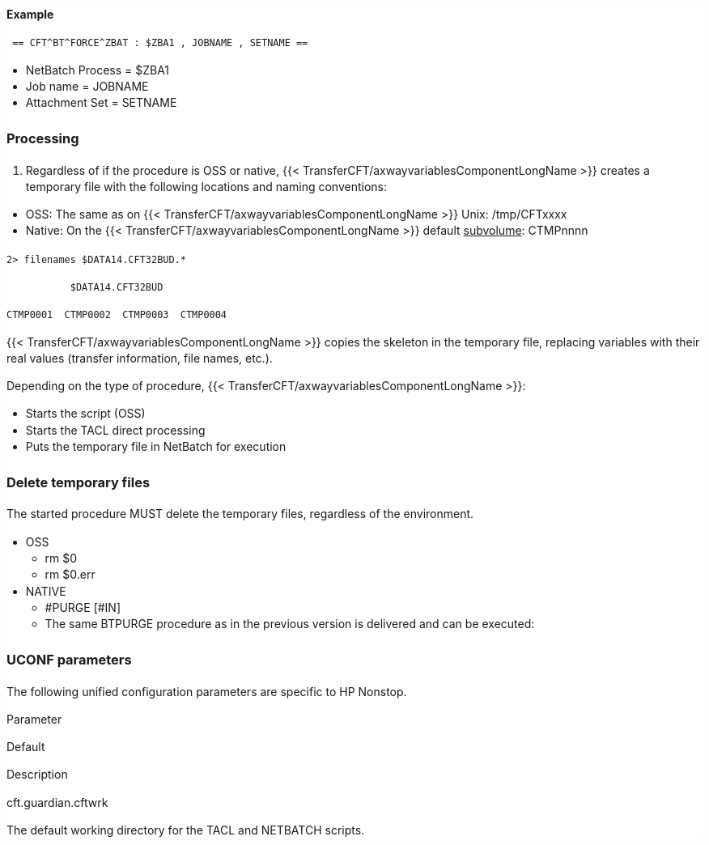 **Example**

` == CFT^BT^FORCE^ZBAT : $ZBA1 , JOBNAME , SETNAME ==`

- NetBatch Process = $ZBA1
- Job name = JOBNAME
- Attachment Set = SETNAME

### Processing

1. Regardless of if the procedure is OSS or native, {{< TransferCFT/axwayvariablesComponentLongName  >}} creates a temporary file with the following locations and naming conventions:

- OSS: The same as on {{< TransferCFT/axwayvariablesComponentLongName  >}} Unix: /tmp/CFTxxxx  
- Native: On the {{< TransferCFT/axwayvariablesComponentLongName  >}} default [subvolume](#subvolumeUD): CTMPnnnn

`2> filenames $DATA14.CFT32BUD.*`

`           $DATA14.CFT32BUD`

`CTMP0001  CTMP0002  CTMP0003  CTMP0004`

{{< TransferCFT/axwayvariablesComponentLongName  >}} copies the skeleton in the temporary file, replacing variables with their real values (transfer information, file names, etc.).

Depending on the type of procedure, {{< TransferCFT/axwayvariablesComponentLongName  >}}:

- Starts the script (OSS)
- Starts the TACL direct processing
- Puts the temporary file in NetBatch for execution

### Delete temporary files

The started procedure MUST delete the temporary files, regardless of the environment.

- OSS
    -   rm $0
    -   rm $0.err
- NATIVE
    -   \#PURGE [\#IN]
    -   The same BTPURGE procedure as in the previous version is delivered and can be executed:

<span id="UCONF"></span>

### UCONF parameters

The following unified configuration parameters are specific to HP Nonstop.

Parameter

Default

Description

<span id="cft.guardian.cftwrk"></span>cft.guardian.cftwrk

The default working directory for the TACL and NETBATCH scripts.
